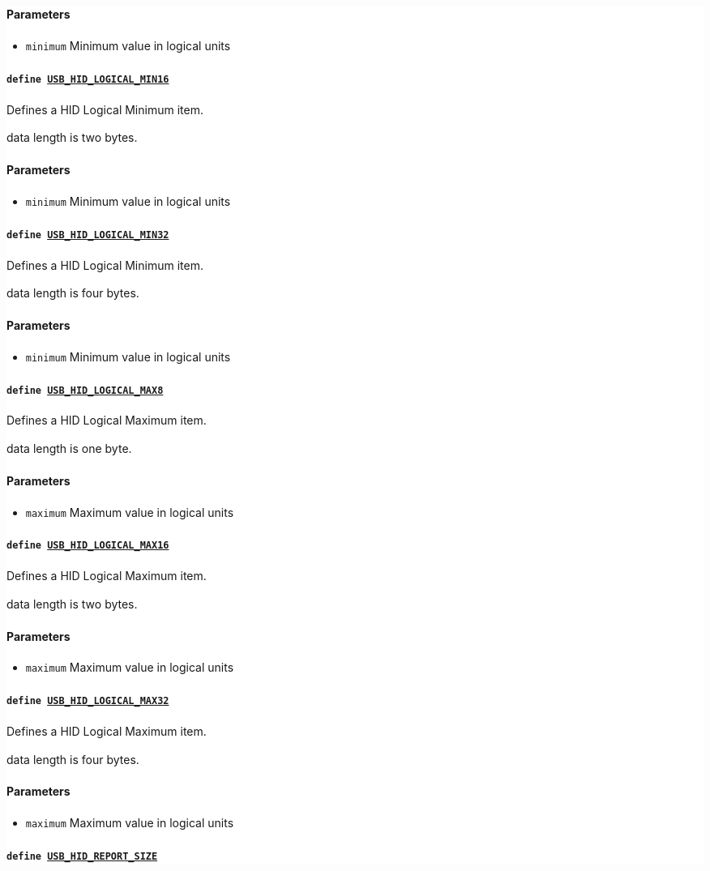 #### Parameters
* `minimum` Minimum value in logical units

#### `define `[`USB_HID_LOGICAL_MIN16`](#group__usb__hid__descriptor_1gac1d5ac623b4136af8eab30b03488b3ea) 

Defines a HID Logical Minimum item.

data length is two bytes.

#### Parameters
* `minimum` Minimum value in logical units

#### `define `[`USB_HID_LOGICAL_MIN32`](#group__usb__hid__descriptor_1ga346f1650290f6116b0ffdddcaabc50b1) 

Defines a HID Logical Minimum item.

data length is four bytes.

#### Parameters
* `minimum` Minimum value in logical units

#### `define `[`USB_HID_LOGICAL_MAX8`](#group__usb__hid__descriptor_1ga9f56d93c111e89d722ce9e5cdb138af5) 

Defines a HID Logical Maximum item.

data length is one byte.

#### Parameters
* `maximum` Maximum value in logical units

#### `define `[`USB_HID_LOGICAL_MAX16`](#group__usb__hid__descriptor_1ga6d8b610c93b500b2d32413c6a8d942d3) 

Defines a HID Logical Maximum item.

data length is two bytes.

#### Parameters
* `maximum` Maximum value in logical units

#### `define `[`USB_HID_LOGICAL_MAX32`](#group__usb__hid__descriptor_1ga53e42e6b6245e617d4268cf209c6b54e) 

Defines a HID Logical Maximum item.

data length is four bytes.

#### Parameters
* `maximum` Maximum value in logical units

#### `define `[`USB_HID_REPORT_SIZE`](#group__usb__hid__descriptor_1gadd27ea8fd880a04c52b0d40b8a6d0a2f) 
